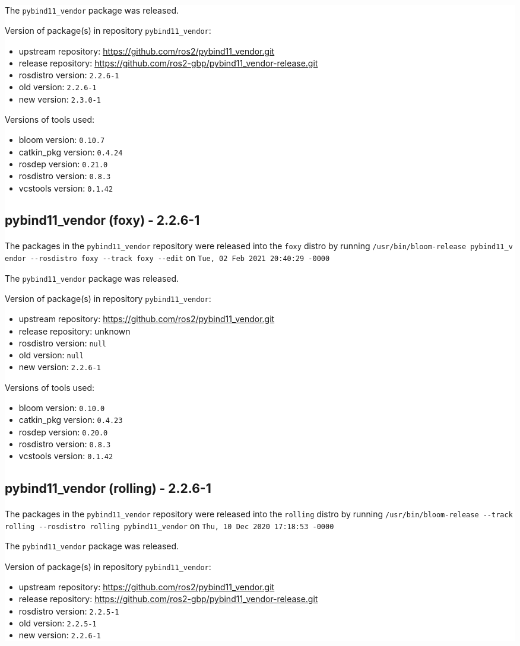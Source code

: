 The `pybind11_vendor` package was released.

Version of package(s) in repository `pybind11_vendor`:

- upstream repository: https://github.com/ros2/pybind11_vendor.git
- release repository: https://github.com/ros2-gbp/pybind11_vendor-release.git
- rosdistro version: `2.2.6-1`
- old version: `2.2.6-1`
- new version: `2.3.0-1`

Versions of tools used:

- bloom version: `0.10.7`
- catkin_pkg version: `0.4.24`
- rosdep version: `0.21.0`
- rosdistro version: `0.8.3`
- vcstools version: `0.1.42`


## pybind11_vendor (foxy) - 2.2.6-1

The packages in the `pybind11_vendor` repository were released into the `foxy` distro by running `/usr/bin/bloom-release pybind11_vendor --rosdistro foxy --track foxy --edit` on `Tue, 02 Feb 2021 20:40:29 -0000`

The `pybind11_vendor` package was released.

Version of package(s) in repository `pybind11_vendor`:

- upstream repository: https://github.com/ros2/pybind11_vendor.git
- release repository: unknown
- rosdistro version: `null`
- old version: `null`
- new version: `2.2.6-1`

Versions of tools used:

- bloom version: `0.10.0`
- catkin_pkg version: `0.4.23`
- rosdep version: `0.20.0`
- rosdistro version: `0.8.3`
- vcstools version: `0.1.42`


## pybind11_vendor (rolling) - 2.2.6-1

The packages in the `pybind11_vendor` repository were released into the `rolling` distro by running `/usr/bin/bloom-release --track rolling --rosdistro rolling pybind11_vendor` on `Thu, 10 Dec 2020 17:18:53 -0000`

The `pybind11_vendor` package was released.

Version of package(s) in repository `pybind11_vendor`:

- upstream repository: https://github.com/ros2/pybind11_vendor.git
- release repository: https://github.com/ros2-gbp/pybind11_vendor-release.git
- rosdistro version: `2.2.5-1`
- old version: `2.2.5-1`
- new version: `2.2.6-1`
